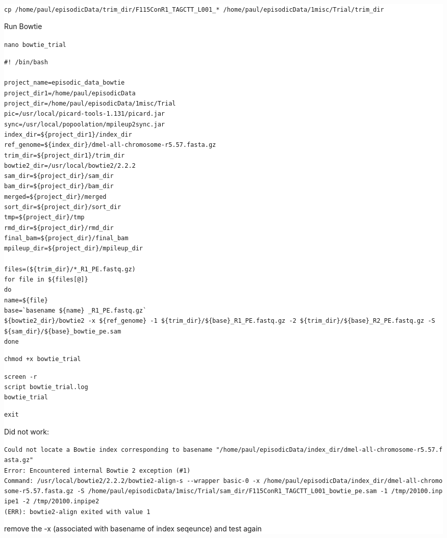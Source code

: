 ```
cp /home/paul/episodicData/trim_dir/F115ConR1_TAGCTT_L001_* /home/paul/episodicData/1misc/Trial/trim_dir
```

Run Bowtie
```
nano bowtie_trial
```
```
#! /bin/bash

project_name=episodic_data_bowtie
project_dir1=/home/paul/episodicData
project_dir=/home/paul/episodicData/1misc/Trial
pic=/usr/local/picard-tools-1.131/picard.jar
sync=/usr/local/popoolation/mpileup2sync.jar
index_dir=${project_dir1}/index_dir
ref_genome=${index_dir}/dmel-all-chromosome-r5.57.fasta.gz
trim_dir=${project_dir1}/trim_dir
bowtie2_dir=/usr/local/bowtie2/2.2.2
sam_dir=${project_dir}/sam_dir
bam_dir=${project_dir}/bam_dir 
merged=${project_dir}/merged
sort_dir=${project_dir}/sort_dir
tmp=${project_dir}/tmp
rmd_dir=${project_dir}/rmd_dir
final_bam=${project_dir}/final_bam
mpileup_dir=${project_dir}/mpileup_dir

files=(${trim_dir}/*_R1_PE.fastq.gz)
for file in ${files[@]}
do
name=${file}
base=`basename ${name} _R1_PE.fastq.gz`
${bowtie2_dir}/bowtie2 -x ${ref_genome} -1 ${trim_dir}/${base}_R1_PE.fastq.gz -2 ${trim_dir}/${base}_R2_PE.fastq.gz -S ${sam_dir}/${base}_bowtie_pe.sam
done
```

```
chmod +x bowtie_trial
```

```
screen -r
script bowtie_trial.log
bowtie_trial
```

```
exit
```
 Did not work: 
 ```
Could not locate a Bowtie index corresponding to basename "/home/paul/episodicData/index_dir/dmel-all-chromosome-r5.57.fasta.gz"
Error: Encountered internal Bowtie 2 exception (#1)
Command: /usr/local/bowtie2/2.2.2/bowtie2-align-s --wrapper basic-0 -x /home/paul/episodicData/index_dir/dmel-all-chromosome-r5.57.fasta.gz -S /home/paul/episodicData/1misc/Trial/sam_dir/F115ConR1_TAGCTT_L001_bowtie_pe.sam -1 /tmp/20100.inpipe1 -2 /tmp/20100.inpipe2
(ERR): bowtie2-align exited with value 1
 ```
 remove the -x (associated with basename of index seqeunce) and test again
 